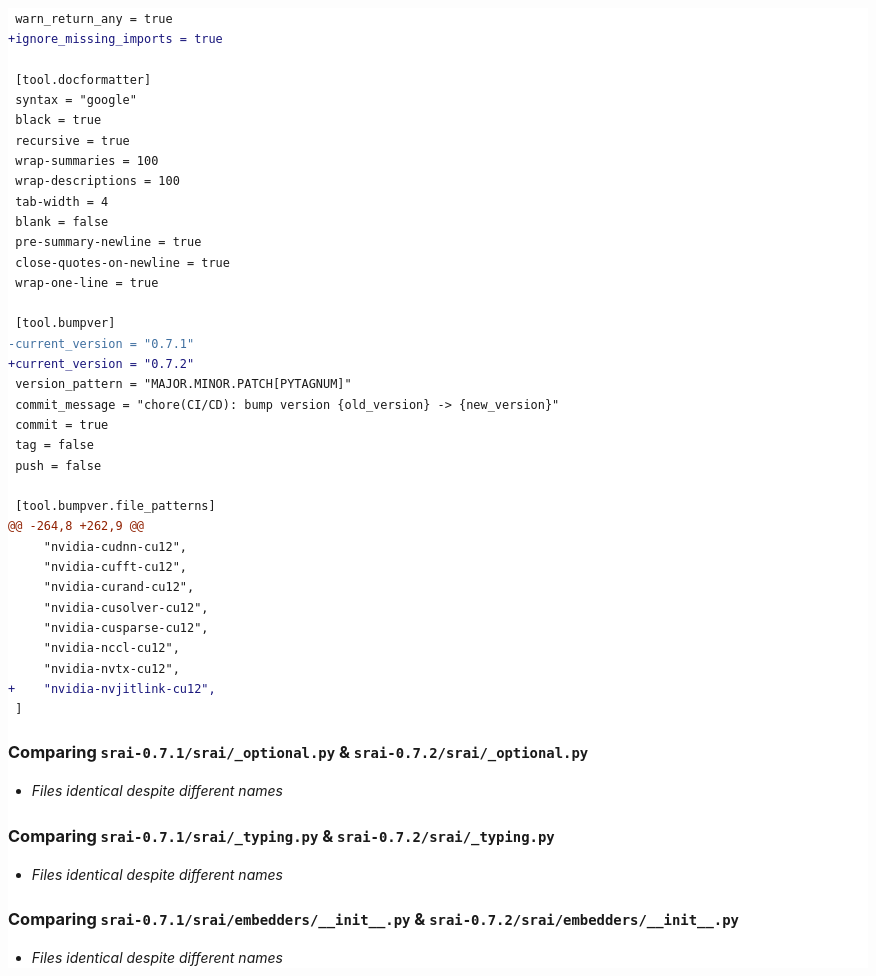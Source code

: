 ```diff
 warn_return_any = true
+ignore_missing_imports = true
 
 [tool.docformatter]
 syntax = "google"
 black = true
 recursive = true
 wrap-summaries = 100
 wrap-descriptions = 100
 tab-width = 4
 blank = false
 pre-summary-newline = true
 close-quotes-on-newline = true
 wrap-one-line = true
 
 [tool.bumpver]
-current_version = "0.7.1"
+current_version = "0.7.2"
 version_pattern = "MAJOR.MINOR.PATCH[PYTAGNUM]"
 commit_message = "chore(CI/CD): bump version {old_version} -> {new_version}"
 commit = true
 tag = false
 push = false
 
 [tool.bumpver.file_patterns]
@@ -264,8 +262,9 @@
     "nvidia-cudnn-cu12",
     "nvidia-cufft-cu12",
     "nvidia-curand-cu12",
     "nvidia-cusolver-cu12",
     "nvidia-cusparse-cu12",
     "nvidia-nccl-cu12",
     "nvidia-nvtx-cu12",
+    "nvidia-nvjitlink-cu12",
 ]
```

### Comparing `srai-0.7.1/srai/_optional.py` & `srai-0.7.2/srai/_optional.py`

 * *Files identical despite different names*

### Comparing `srai-0.7.1/srai/_typing.py` & `srai-0.7.2/srai/_typing.py`

 * *Files identical despite different names*

### Comparing `srai-0.7.1/srai/embedders/__init__.py` & `srai-0.7.2/srai/embedders/__init__.py`

 * *Files identical despite different names*
